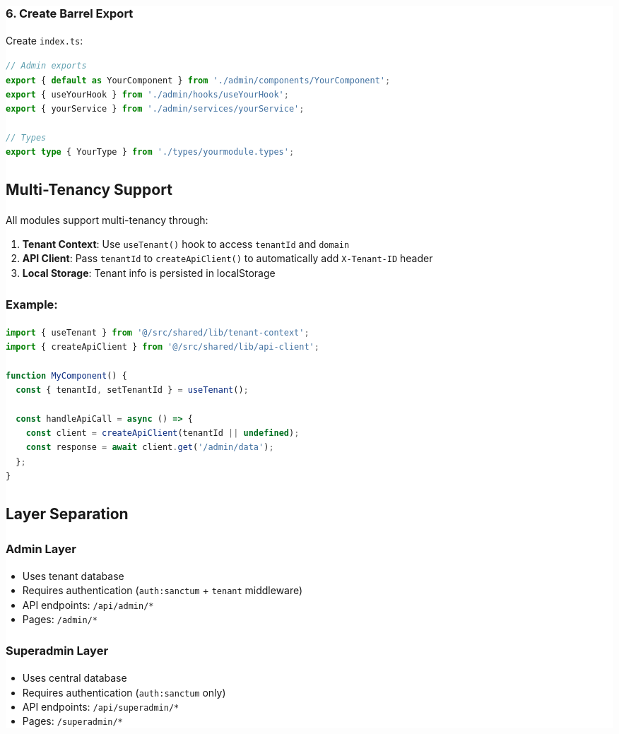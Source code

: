 ### 6. Create Barrel Export

Create `index.ts`:

```typescript
// Admin exports
export { default as YourComponent } from './admin/components/YourComponent';
export { useYourHook } from './admin/hooks/useYourHook';
export { yourService } from './admin/services/yourService';

// Types
export type { YourType } from './types/yourmodule.types';
```

## Multi-Tenancy Support

All modules support multi-tenancy through:

1. **Tenant Context**: Use `useTenant()` hook to access `tenantId` and `domain`
2. **API Client**: Pass `tenantId` to `createApiClient()` to automatically add `X-Tenant-ID` header
3. **Local Storage**: Tenant info is persisted in localStorage

### Example:

```typescript
import { useTenant } from '@/src/shared/lib/tenant-context';
import { createApiClient } from '@/src/shared/lib/api-client';

function MyComponent() {
  const { tenantId, setTenantId } = useTenant();

  const handleApiCall = async () => {
    const client = createApiClient(tenantId || undefined);
    const response = await client.get('/admin/data');
  };
}
```

## Layer Separation

### Admin Layer
- Uses tenant database
- Requires authentication (`auth:sanctum` + `tenant` middleware)
- API endpoints: `/api/admin/*`
- Pages: `/admin/*`

### Superadmin Layer
- Uses central database
- Requires authentication (`auth:sanctum` only)
- API endpoints: `/api/superadmin/*`
- Pages: `/superadmin/*`

